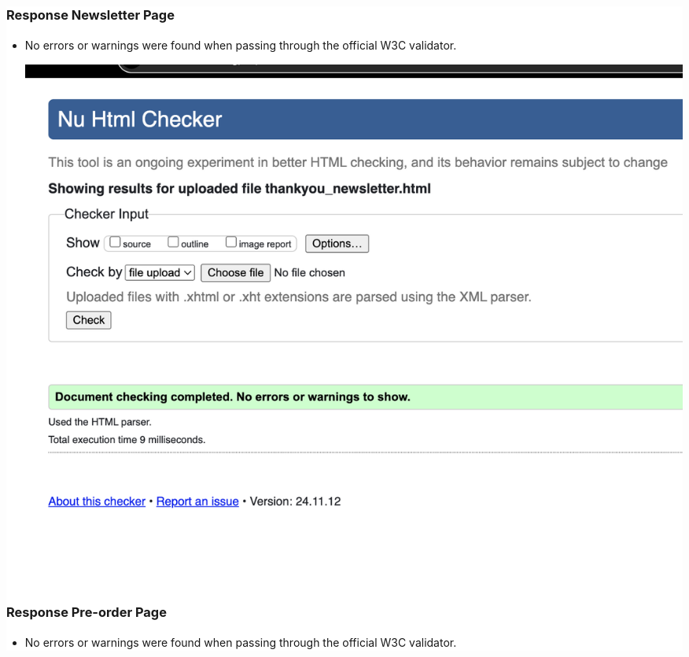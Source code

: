 
### Response Newsletter Page

- No errors or warnings were found when passing through the official W3C validator.

    ![Response Newsletter HTML Validator](documentation/newsletter_response_validatorw3c.png)

### Response Pre-order Page

- No errors or warnings were found when passing through the official W3C validator.
